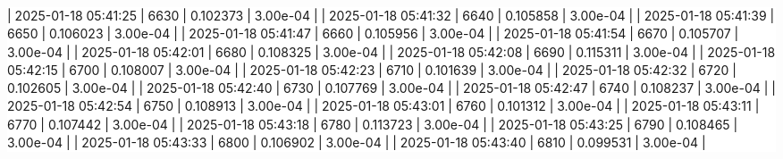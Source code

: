 | 2025-01-18 05:41:25 |       6630 | 0.102373 | 3.00e-04 |
| 2025-01-18 05:41:32 |       6640 | 0.105858 | 3.00e-04 |
| 2025-01-18 05:41:39 |       6650 | 0.106023 | 3.00e-04 |
| 2025-01-18 05:41:47 |       6660 | 0.105956 | 3.00e-04 |
| 2025-01-18 05:41:54 |       6670 | 0.105707 | 3.00e-04 |
| 2025-01-18 05:42:01 |       6680 | 0.108325 | 3.00e-04 |
| 2025-01-18 05:42:08 |       6690 | 0.115311 | 3.00e-04 |
| 2025-01-18 05:42:15 |       6700 | 0.108007 | 3.00e-04 |
| 2025-01-18 05:42:23 |       6710 | 0.101639 | 3.00e-04 |
| 2025-01-18 05:42:32 |       6720 | 0.102605 | 3.00e-04 |
| 2025-01-18 05:42:40 |       6730 | 0.107769 | 3.00e-04 |
| 2025-01-18 05:42:47 |       6740 | 0.108237 | 3.00e-04 |
| 2025-01-18 05:42:54 |       6750 | 0.108913 | 3.00e-04 |
| 2025-01-18 05:43:01 |       6760 | 0.101312 | 3.00e-04 |
| 2025-01-18 05:43:11 |       6770 | 0.107442 | 3.00e-04 |
| 2025-01-18 05:43:18 |       6780 | 0.113723 | 3.00e-04 |
| 2025-01-18 05:43:25 |       6790 | 0.108465 | 3.00e-04 |
| 2025-01-18 05:43:33 |       6800 | 0.106902 | 3.00e-04 |
| 2025-01-18 05:43:40 |       6810 | 0.099531 | 3.00e-04 |
